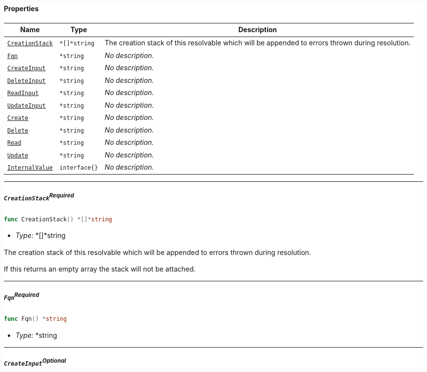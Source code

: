 #### Properties <a name="Properties" id="Properties"></a>

| **Name** | **Type** | **Description** |
| --- | --- | --- |
| <code><a href="#@cdktf/provider-azurerm.systemCenterVirtualMachineManagerCloud.SystemCenterVirtualMachineManagerCloudTimeoutsOutputReference.property.creationStack">CreationStack</a></code> | <code>*[]*string</code> | The creation stack of this resolvable which will be appended to errors thrown during resolution. |
| <code><a href="#@cdktf/provider-azurerm.systemCenterVirtualMachineManagerCloud.SystemCenterVirtualMachineManagerCloudTimeoutsOutputReference.property.fqn">Fqn</a></code> | <code>*string</code> | *No description.* |
| <code><a href="#@cdktf/provider-azurerm.systemCenterVirtualMachineManagerCloud.SystemCenterVirtualMachineManagerCloudTimeoutsOutputReference.property.createInput">CreateInput</a></code> | <code>*string</code> | *No description.* |
| <code><a href="#@cdktf/provider-azurerm.systemCenterVirtualMachineManagerCloud.SystemCenterVirtualMachineManagerCloudTimeoutsOutputReference.property.deleteInput">DeleteInput</a></code> | <code>*string</code> | *No description.* |
| <code><a href="#@cdktf/provider-azurerm.systemCenterVirtualMachineManagerCloud.SystemCenterVirtualMachineManagerCloudTimeoutsOutputReference.property.readInput">ReadInput</a></code> | <code>*string</code> | *No description.* |
| <code><a href="#@cdktf/provider-azurerm.systemCenterVirtualMachineManagerCloud.SystemCenterVirtualMachineManagerCloudTimeoutsOutputReference.property.updateInput">UpdateInput</a></code> | <code>*string</code> | *No description.* |
| <code><a href="#@cdktf/provider-azurerm.systemCenterVirtualMachineManagerCloud.SystemCenterVirtualMachineManagerCloudTimeoutsOutputReference.property.create">Create</a></code> | <code>*string</code> | *No description.* |
| <code><a href="#@cdktf/provider-azurerm.systemCenterVirtualMachineManagerCloud.SystemCenterVirtualMachineManagerCloudTimeoutsOutputReference.property.delete">Delete</a></code> | <code>*string</code> | *No description.* |
| <code><a href="#@cdktf/provider-azurerm.systemCenterVirtualMachineManagerCloud.SystemCenterVirtualMachineManagerCloudTimeoutsOutputReference.property.read">Read</a></code> | <code>*string</code> | *No description.* |
| <code><a href="#@cdktf/provider-azurerm.systemCenterVirtualMachineManagerCloud.SystemCenterVirtualMachineManagerCloudTimeoutsOutputReference.property.update">Update</a></code> | <code>*string</code> | *No description.* |
| <code><a href="#@cdktf/provider-azurerm.systemCenterVirtualMachineManagerCloud.SystemCenterVirtualMachineManagerCloudTimeoutsOutputReference.property.internalValue">InternalValue</a></code> | <code>interface{}</code> | *No description.* |

---

##### `CreationStack`<sup>Required</sup> <a name="CreationStack" id="@cdktf/provider-azurerm.systemCenterVirtualMachineManagerCloud.SystemCenterVirtualMachineManagerCloudTimeoutsOutputReference.property.creationStack"></a>

```go
func CreationStack() *[]*string
```

- *Type:* *[]*string

The creation stack of this resolvable which will be appended to errors thrown during resolution.

If this returns an empty array the stack will not be attached.

---

##### `Fqn`<sup>Required</sup> <a name="Fqn" id="@cdktf/provider-azurerm.systemCenterVirtualMachineManagerCloud.SystemCenterVirtualMachineManagerCloudTimeoutsOutputReference.property.fqn"></a>

```go
func Fqn() *string
```

- *Type:* *string

---

##### `CreateInput`<sup>Optional</sup> <a name="CreateInput" id="@cdktf/provider-azurerm.systemCenterVirtualMachineManagerCloud.SystemCenterVirtualMachineManagerCloudTimeoutsOutputReference.property.createInput"></a>
